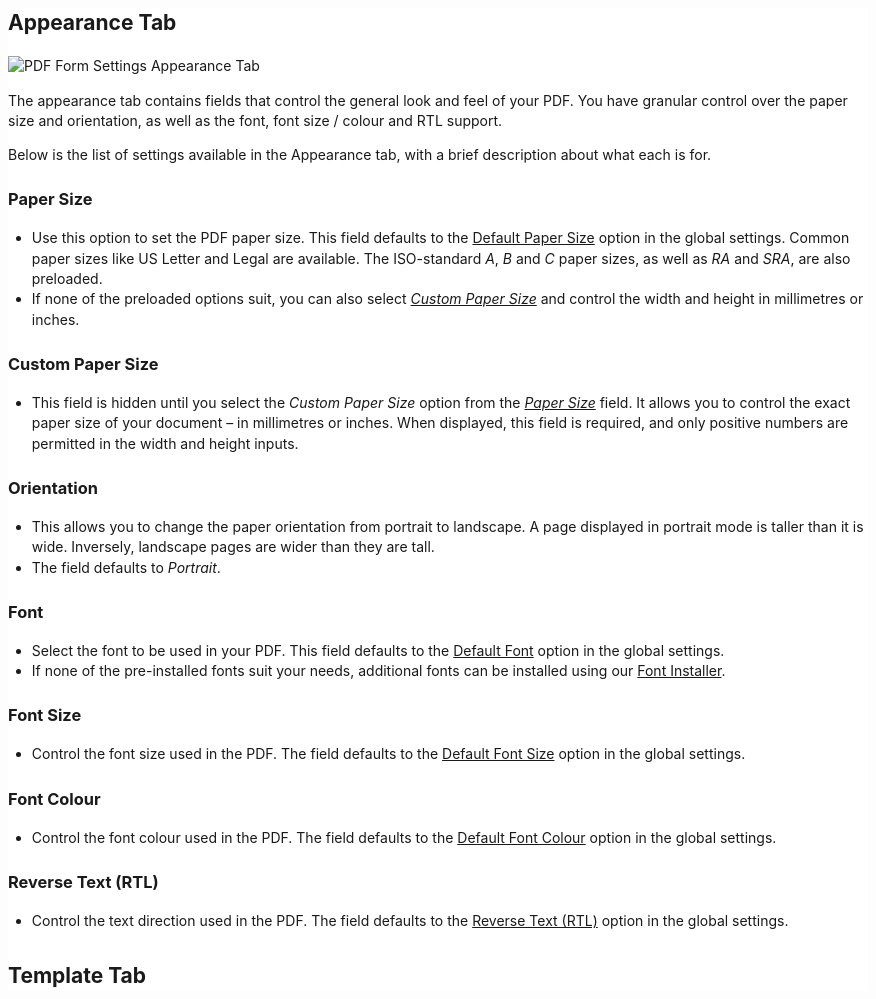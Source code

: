 ## Appearance Tab 

![PDF Form Settings Appearance Tab](https://resources.gravitypdf.com/uploads/2015/10/appearance-tab-v5.png) 

The appearance tab contains fields that control the general look and feel of your PDF. You have granular control over the paper size and orientation, as well as the font, font size / colour and RTL support.

Below is the list of settings available in the Appearance tab, with a brief description about what each is for.

### Paper Size 
* Use this option to set the PDF paper size. This field defaults to the [Default Paper Size](user-global-settings.md#default-paper-size) option in the global settings. Common paper sizes like US Letter and Legal are available. The ISO-standard *A*, *B* and *C* paper sizes, as well as *RA* and *SRA*, are also preloaded.
* If none of the preloaded options suit, you can also select [*Custom Paper Size*](#custom-paper-size) and control the width and height in millimetres or inches.

### Custom Paper Size 
* This field is hidden until you select the *Custom Paper Size* option from the [*Paper Size*](#paper-size) field. It allows you to control the exact paper size of your document – in millimetres or inches. When displayed, this field is required, and only positive numbers are permitted in the width and height inputs.

### Orientation 
* This allows you to change the paper orientation from portrait to landscape. A page displayed in portrait mode is taller than it is wide. Inversely, landscape pages are wider than they are tall.
* The field defaults to *Portrait*.

### Font 
* Select the font to be used in your PDF. This field defaults to the [Default Font](user-global-settings.md#default-font-type) option in the global settings.
* If none of the pre-installed fonts suit your needs, additional fonts can be installed using our [Font Installer](user-custom-fonts.md).

### Font Size 
* Control the font size used in the PDF. The field defaults to the [Default Font Size](user-global-settings.md#default-font-size) option in the global settings.

### Font Colour 
* Control the font colour used in the PDF. The field defaults to the [Default Font Colour](user-global-settings.md#default-font-colour) option in the global settings.

### Reverse Text (RTL) 
* Control the text direction used in the PDF. The field defaults to the [Reverse Text (RTL)](user-global-settings.md#reverse-text-rtl) option in the global settings.

## Template Tab 
